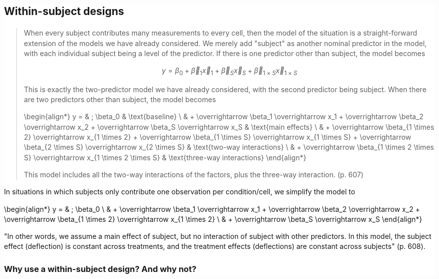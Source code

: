 
## Within-subject designs

> When every subject contributes many measurements to every cell, then the model of the situation is a straight-forward extension of the models we have already considered. We merely add "subject" as another nominal predictor in the model, with each individual subject being a level of the predictor. If there is one predictor other than subject, the model becomes
>
> $$ y = \beta_0 + \overrightarrow \beta_1 \overrightarrow x_1 + \overrightarrow \beta_S \overrightarrow x_S + \overrightarrow \beta_{1 \times S} \overrightarrow x_{1 \times S} $$
>
> This is exactly the two-predictor model we have already considered, with the second predictor being subject. When there are two predictors other than subject, the model becomes
> 
> \begin{align*}
> y = & \; \beta_0 & \text{baseline} \\
> & + \overrightarrow \beta_1 \overrightarrow x_1 + \overrightarrow \beta_2 \overrightarrow x_2 + \overrightarrow \beta_S \overrightarrow x_S  & \text{main effects} \\
> & + \overrightarrow \beta_{1 \times 2} \overrightarrow x_{1 \times 2} + \overrightarrow \beta_{1 \times S} \overrightarrow x_{1 \times S} + \overrightarrow \beta_{2 \times S} \overrightarrow x_{2 \times S} & \text{two-way interactions} \\
> & + \overrightarrow \beta_{1 \times 2 \times S} \overrightarrow x_{1 \times 2 \times S} & \text{three-way interactions}
> \end{align*}
> 
> This model includes all the two-way interactions of the factors, plus the three-way interaction. (p. 607)

In situations in which subjects only contribute one observation per condition/cell, we simplify the model to

\begin{align*}
y = & \; \beta_0 \\
& + \overrightarrow \beta_1 \overrightarrow x_1 + \overrightarrow \beta_2 \overrightarrow x_2 + \overrightarrow \beta_{1 \times 2} \overrightarrow x_{1 \times 2} \\
& + \overrightarrow \beta_S \overrightarrow x_S
\end{align*}

"In other words, we assume a main effect of subject, but no interaction of subject with other predictors. In this model, the subject effect (deflection) is constant across treatments, and the treatment effects (deflections) are constant across subjects" (p. 608).

### Why use a within-subject design? And why not?

